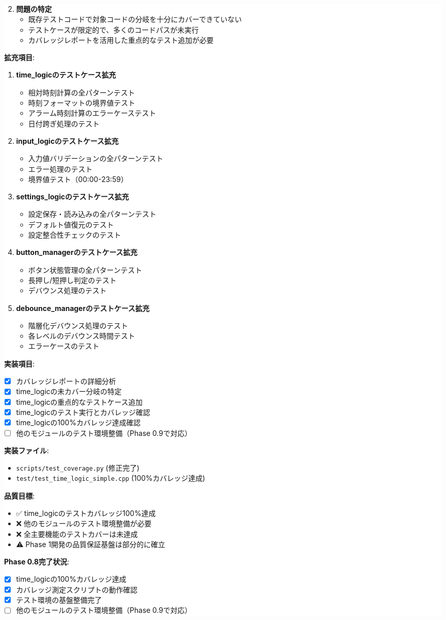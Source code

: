2. **問題の特定**
   - 既存テストコードで対象コードの分岐を十分にカバーできていない
   - テストケースが限定的で、多くのコードパスが未実行
   - カバレッジレポートを活用した重点的なテスト追加が必要

**拡充項目**:
1. **time_logicのテストケース拡充**
   - 相対時刻計算の全パターンテスト
   - 時刻フォーマットの境界値テスト
   - アラーム時刻計算のエラーケーステスト
   - 日付跨ぎ処理のテスト

2. **input_logicのテストケース拡充**
   - 入力値バリデーションの全パターンテスト
   - エラー処理のテスト
   - 境界値テスト（00:00-23:59）

3. **settings_logicのテストケース拡充**
   - 設定保存・読み込みの全パターンテスト
   - デフォルト値復元のテスト
   - 設定整合性チェックのテスト

4. **button_managerのテストケース拡充**
   - ボタン状態管理の全パターンテスト
   - 長押し/短押し判定のテスト
   - デバウンス処理のテスト

5. **debounce_managerのテストケース拡充**
   - 階層化デバウンス処理のテスト
   - 各レベルのデバウンス時間テスト
   - エラーケースのテスト

**実装項目**:
- [x] カバレッジレポートの詳細分析
- [x] time_logicの未カバー分岐の特定
- [x] time_logicの重点的なテストケース追加
- [x] time_logicのテスト実行とカバレッジ確認
- [x] time_logicの100%カバレッジ達成確認
- [ ] 他のモジュールのテスト環境整備（Phase 0.9で対応）

**実装ファイル**:
- `scripts/test_coverage.py` (修正完了)
- `test/test_time_logic_simple.cpp` (100%カバレッジ達成)

**品質目標**:
- ✅ time_logicのテストカバレッジ100%達成
- ❌ 他のモジュールのテスト環境整備が必要
- ❌ 全主要機能のテストカバーは未達成
- ⚠️ Phase 1開発の品質保証基盤は部分的に確立

**Phase 0.8完了状況**:
- [x] time_logicの100%カバレッジ達成
- [x] カバレッジ測定スクリプトの動作確認
- [x] テスト環境の基盤整備完了
- [ ] 他のモジュールのテスト環境整備（Phase 0.9で対応）
